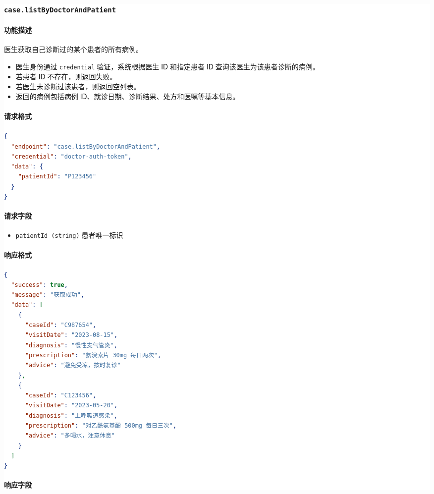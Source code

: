 ### `case.listByDoctorAndPatient`

#### 功能描述

医生获取自己诊断过的某个患者的所有病例。

- 医生身份通过 `credential` 验证，系统根据医生 ID 和指定患者 ID 查询该医生为该患者诊断的病例。
- 若患者 ID 不存在，则返回失败。
- 若医生未诊断过该患者，则返回空列表。
- 返回的病例包括病例 ID、就诊日期、诊断结果、处方和医嘱等基本信息。

#### 请求格式

```json
{
  "endpoint": "case.listByDoctorAndPatient",
  "credential": "doctor-auth-token",
  "data": {
    "patientId": "P123456"
  }
}
```

#### 请求字段

- `patientId (string)` 患者唯一标识

#### 响应格式

```json
{
  "success": true,
  "message": "获取成功",
  "data": [
    {
      "caseId": "C987654",
      "visitDate": "2023-08-15",
      "diagnosis": "慢性支气管炎",
      "prescription": "氨溴索片 30mg 每日两次",
      "advice": "避免受凉，按时复诊"
    },
    {
      "caseId": "C123456",
      "visitDate": "2023-05-20",
      "diagnosis": "上呼吸道感染",
      "prescription": "对乙酰氨基酚 500mg 每日三次",
      "advice": "多喝水，注意休息"
    }
  ]
}
```

#### 响应字段
